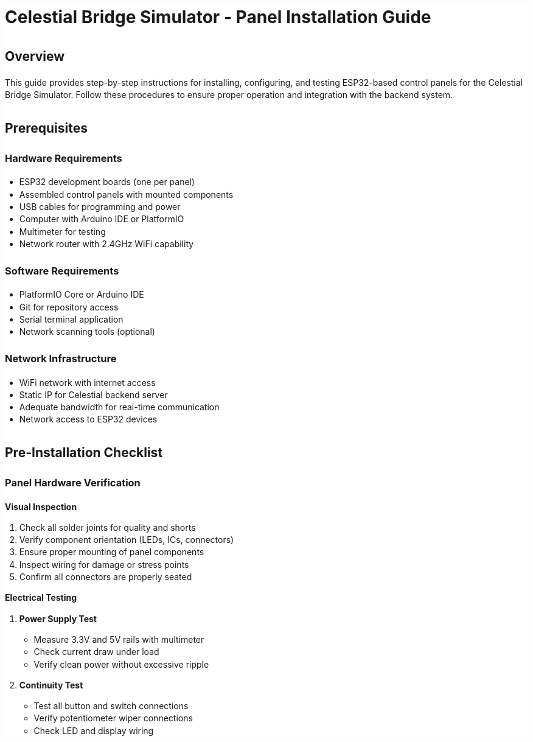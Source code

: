 # Celestial Bridge Simulator - Panel Installation Guide

## Overview

This guide provides step-by-step instructions for installing, configuring, and testing ESP32-based control panels for the Celestial Bridge Simulator. Follow these procedures to ensure proper operation and integration with the backend system.

## Prerequisites

### Hardware Requirements
- ESP32 development boards (one per panel)
- Assembled control panels with mounted components
- USB cables for programming and power
- Computer with Arduino IDE or PlatformIO
- Multimeter for testing
- Network router with 2.4GHz WiFi capability

### Software Requirements
- PlatformIO Core or Arduino IDE
- Git for repository access
- Serial terminal application
- Network scanning tools (optional)

### Network Infrastructure
- WiFi network with internet access
- Static IP for Celestial backend server
- Adequate bandwidth for real-time communication
- Network access to ESP32 devices

## Pre-Installation Checklist

### Panel Hardware Verification

**Visual Inspection**
1. Check all solder joints for quality and shorts
2. Verify component orientation (LEDs, ICs, connectors)
3. Ensure proper mounting of panel components
4. Inspect wiring for damage or stress points
5. Confirm all connectors are properly seated

**Electrical Testing**
1. **Power Supply Test**
   - Measure 3.3V and 5V rails with multimeter
   - Check current draw under load
   - Verify clean power without excessive ripple

2. **Continuity Test**
   - Test all button and switch connections
   - Verify potentiometer wiper connections
   - Check LED and display wiring
